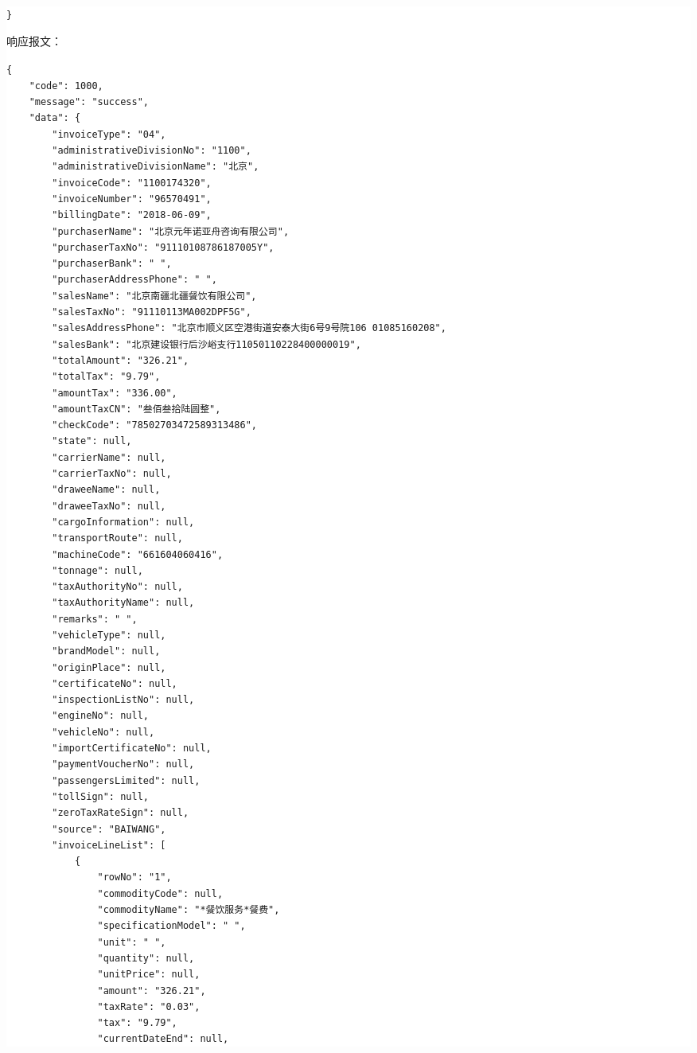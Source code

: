 	}
响应报文：

	{
	    "code": 1000,
	    "message": "success",
	    "data": {
	        "invoiceType": "04",
	        "administrativeDivisionNo": "1100",
	        "administrativeDivisionName": "北京",
	        "invoiceCode": "1100174320",
	        "invoiceNumber": "96570491",
	        "billingDate": "2018-06-09",
	        "purchaserName": "北京元年诺亚舟咨询有限公司",
	        "purchaserTaxNo": "91110108786187005Y",
	        "purchaserBank": " ",
	        "purchaserAddressPhone": " ",
	        "salesName": "北京南疆北疆餐饮有限公司",
	        "salesTaxNo": "91110113MA002DPF5G",
	        "salesAddressPhone": "北京市顺义区空港街道安泰大街6号9号院106 01085160208",
	        "salesBank": "北京建设银行后沙峪支行11050110228400000019",
	        "totalAmount": "326.21",
	        "totalTax": "9.79",
	        "amountTax": "336.00",
	        "amountTaxCN": "叁佰叁拾陆圆整",
	        "checkCode": "78502703472589313486",
	        "state": null,
	        "carrierName": null,
	        "carrierTaxNo": null,
	        "draweeName": null,
	        "draweeTaxNo": null,
	        "cargoInformation": null,
	        "transportRoute": null,
	        "machineCode": "661604060416",
	        "tonnage": null,
	        "taxAuthorityNo": null,
	        "taxAuthorityName": null,
	        "remarks": " ",
	        "vehicleType": null,
	        "brandModel": null,
	        "originPlace": null,
	        "certificateNo": null,
	        "inspectionListNo": null,
	        "engineNo": null,
	        "vehicleNo": null,
	        "importCertificateNo": null,
	        "paymentVoucherNo": null,
	        "passengersLimited": null,
	        "tollSign": null,
	        "zeroTaxRateSign": null,
	        "source": "BAIWANG",
	        "invoiceLineList": [
	            {
	                "rowNo": "1",
	                "commodityCode": null,
	                "commodityName": "*餐饮服务*餐费",
	                "specificationModel": " ",
	                "unit": " ",
	                "quantity": null,
	                "unitPrice": null,
	                "amount": "326.21",
	                "taxRate": "0.03",
	                "tax": "9.79",
	                "currentDateEnd": null,